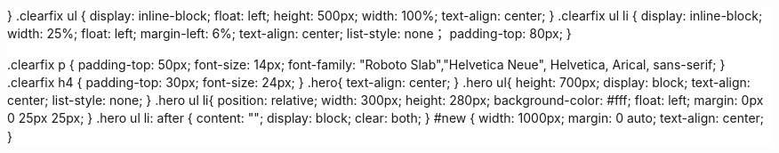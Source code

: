 }
.clearfix ul {
  display: inline-block;
  float: left;
  height: 500px;
  width: 100%;
  text-align: center;
}
.clearfix ul li {
  display: inline-block;
  width: 25%;
  float: left;
  margin-left: 6%;
  text-align: center;
  list-style: none；
  padding-top: 80px;
}


.clearfix p {
  padding-top: 50px;
  font-size: 14px;
  font-family: "Roboto Slab","Helvetica Neue", Helvetica, Arical, sans-serif;
}
.clearfix h4 {
  padding-top: 30px;
  font-size: 24px;
}
.hero{
   text-align: center;
}
.hero ul{
  height: 700px;
  display: block;
  text-align: center;
  list-style: none;
}
.hero ul li{
    position: relative;
    width: 300px;
    height: 280px;
    background-color: #fff;
    float: left;
    margin: 0px 0 25px 25px;
}
.hero ul li: after {
   content: "";
    display: block;
    clear: both;
}
#new {
    width: 1000px;
    margin: 0 auto;
    text-align: center;
}

